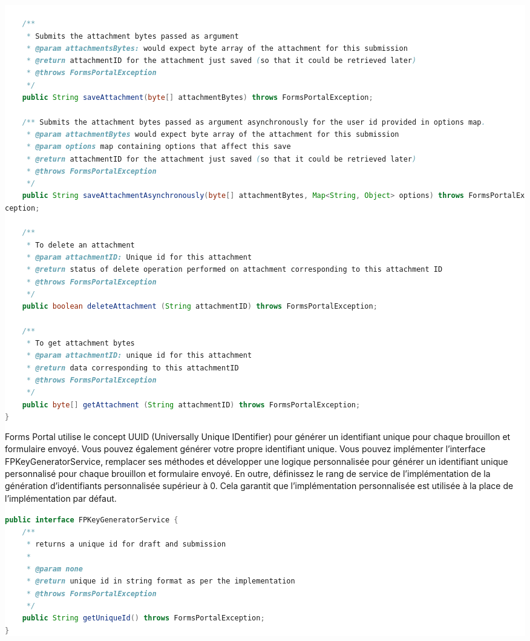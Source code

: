 ```java

    /**
     * Submits the attachment bytes passed as argument
     * @param attachmentsBytes: would expect byte array of the attachment for this submission
     * @return attachmentID for the attachment just saved (so that it could be retrieved later)
     * @throws FormsPortalException
     */
    public String saveAttachment(byte[] attachmentBytes) throws FormsPortalException;

    /** Submits the attachment bytes passed as argument asynchronously for the user id provided in options map.
     * @param attachmentBytes would expect byte array of the attachment for this submission
     * @param options map containing options that affect this save
     * @return attachmentID for the attachment just saved (so that it could be retrieved later)
     * @throws FormsPortalException
     */
    public String saveAttachmentAsynchronously(byte[] attachmentBytes, Map<String, Object> options) throws FormsPortalException;

    /**
     * To delete an attachment
     * @param attachmentID: Unique id for this attachment
     * @return status of delete operation performed on attachment corresponding to this attachment ID
     * @throws FormsPortalException
     */
    public boolean deleteAttachment (String attachmentID) throws FormsPortalException;

    /**
     * To get attachment bytes
     * @param attachmentID: unique id for this attachment
     * @return data corresponding to this attachmentID
     * @throws FormsPortalException
     */
    public byte[] getAttachment (String attachmentID) throws FormsPortalException;
}
```

Forms Portal utilise le concept UUID (Universally Unique IDentifier) pour générer un identifiant unique pour chaque brouillon et formulaire envoyé. Vous pouvez également générer votre propre identifiant unique. Vous pouvez implémenter l’interface FPKeyGeneratorService, remplacer ses méthodes et développer une logique personnalisée pour générer un identifiant unique personnalisé pour chaque brouillon et formulaire envoyé. En outre, définissez le rang de service de l’implémentation de la génération d’identifiants personnalisée supérieur à 0. Cela garantit que l’implémentation personnalisée est utilisée à la place de l’implémentation par défaut.

```java
public interface FPKeyGeneratorService {
    /**
     * returns a unique id for draft and submission
     *
     * @param none
     * @return unique id in string format as per the implementation
     * @throws FormsPortalException
     */
    public String getUniqueId() throws FormsPortalException;
}
```
